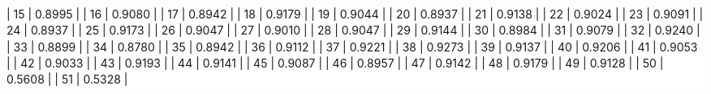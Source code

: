 |  15 |  0.8995 |
|  16 |  0.9080 |
|  17 |  0.8942 |
|  18 |  0.9179 |
|  19 |  0.9044 |
|  20 |  0.8937 |
|  21 |  0.9138 |
|  22 |  0.9024 |
|  23 |  0.9091 |
|  24 |  0.8937 |
|  25 |  0.9173 |
|  26 |  0.9047 |
|  27 |  0.9010 |
|  28 |  0.9047 |
|  29 |  0.9144 |
|  30 |  0.8984 |
|  31 |  0.9079 |
|  32 |  0.9240 |
|  33 |  0.8899 |
|  34 |  0.8780 |
|  35 |  0.8942 |
|  36 |  0.9112 |
|  37 |  0.9221 |
|  38 |  0.9273 |
|  39 |  0.9137 |
|  40 |  0.9206 |
|  41 |  0.9053 |
|  42 |  0.9033 |
|  43 |  0.9193 |
|  44 |  0.9141 |
|  45 |  0.9087 |
|  46 |  0.8957 |
|  47 |  0.9142 |
|  48 |  0.9179 |
|  49 |  0.9128 |
|  50 |  0.5608 |
|  51 |  0.5328 |